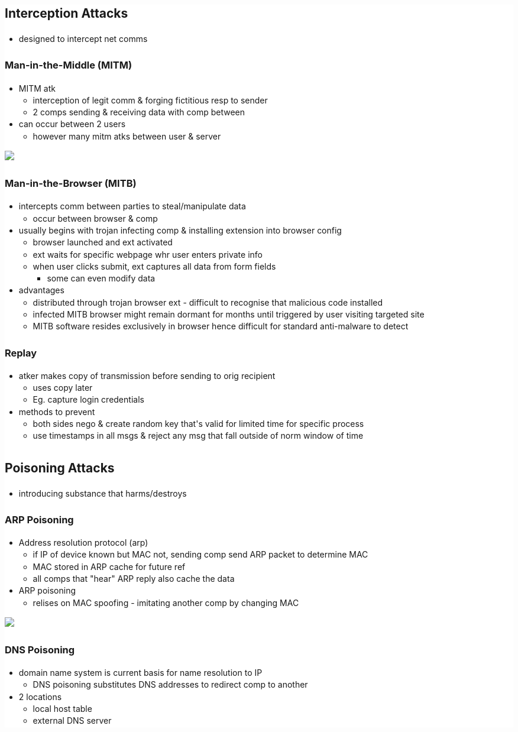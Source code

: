 Interception Attacks
---
- designed to intercept net comms

### Man-in-the-Middle (MITM)
- MITM atk
    - interception of legit comm & forging fictitious resp to sender
    - 2 comps sending & receiving data with comp between
- can occur between 2 users
    - however many mitm atks between user & server

![](https://i.imgur.com/l8pAoy0.png)

### Man-in-the-Browser (MITB)
- intercepts comm between parties to steal/manipulate data
    - occur between browser & comp
- usually begins with trojan infecting comp & installing extension into browser config
    - browser launched and ext activated
    - ext waits for specific webpage whr user enters private info 
    - when user clicks submit, ext captures all data from form fields
        - some can even modify data
- advantages
    - distributed through trojan browser ext - difficult to recognise that malicious code installed
    - infected MITB browser might remain dormant for months until triggered by user visiting targeted site
    - MITB software resides exclusively in browser hence difficult for standard anti-malware to detect

### Replay
- atker makes copy of transmission before sending to orig recipient
    - uses copy later
    - Eg. capture login credentials
- methods to prevent
    - both sides nego & create random key that's valid for limited time for specific process
    - use timestamps in all msgs & reject any msg that fall outside of norm window of time


Poisoning Attacks
---
- introducing substance that harms/destroys

### ARP Poisoning
- Address resolution protocol (arp)
    - if IP of device known but MAC not, sending comp send ARP packet to determine MAC
    - MAC stored in ARP cache for future ref
    - all comps that "hear" ARP reply also cache the data
- ARP poisoning
    - relises on MAC spoofing - imitating another comp by changing MAC

![](https://i.imgur.com/PRcsx7u.png)

### DNS Poisoning
- domain name system is current basis for name resolution to IP
    - DNS poisoning substitutes DNS addresses to redirect comp to another
- 2 locations
    - local host table
    - external DNS server

